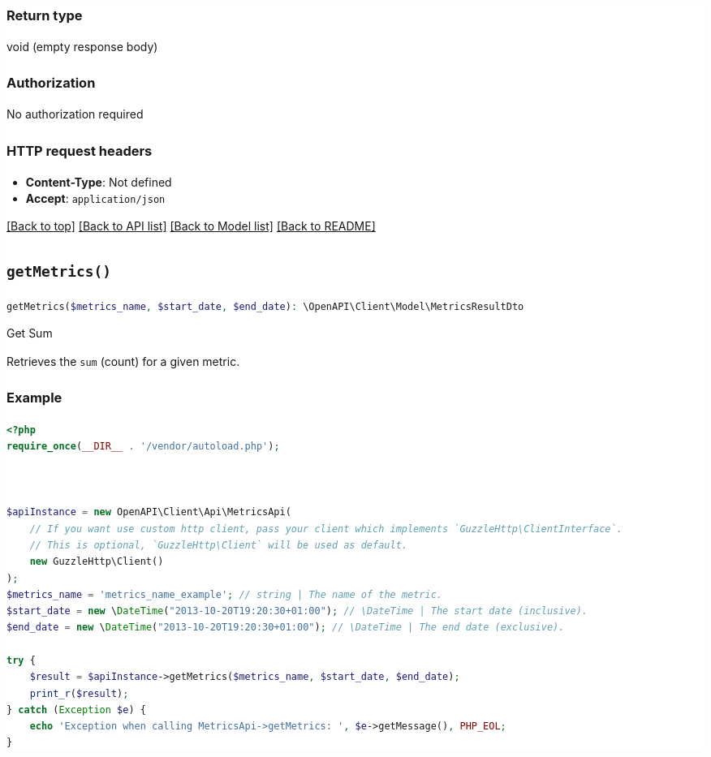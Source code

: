 ### Return type

void (empty response body)

### Authorization

No authorization required

### HTTP request headers

- **Content-Type**: Not defined
- **Accept**: `application/json`

[[Back to top]](#) [[Back to API list]](../../README.md#endpoints)
[[Back to Model list]](../../README.md#models)
[[Back to README]](../../README.md)

## `getMetrics()`

```php
getMetrics($metrics_name, $start_date, $end_date): \OpenAPI\Client\Model\MetricsResultDto
```

Get Sum

Retrieves the `sum` (count) for a given metric.

### Example

```php
<?php
require_once(__DIR__ . '/vendor/autoload.php');



$apiInstance = new OpenAPI\Client\Api\MetricsApi(
    // If you want use custom http client, pass your client which implements `GuzzleHttp\ClientInterface`.
    // This is optional, `GuzzleHttp\Client` will be used as default.
    new GuzzleHttp\Client()
);
$metrics_name = 'metrics_name_example'; // string | The name of the metric.
$start_date = new \DateTime("2013-10-20T19:20:30+01:00"); // \DateTime | The start date (inclusive).
$end_date = new \DateTime("2013-10-20T19:20:30+01:00"); // \DateTime | The end date (exclusive).

try {
    $result = $apiInstance->getMetrics($metrics_name, $start_date, $end_date);
    print_r($result);
} catch (Exception $e) {
    echo 'Exception when calling MetricsApi->getMetrics: ', $e->getMessage(), PHP_EOL;
}
```
